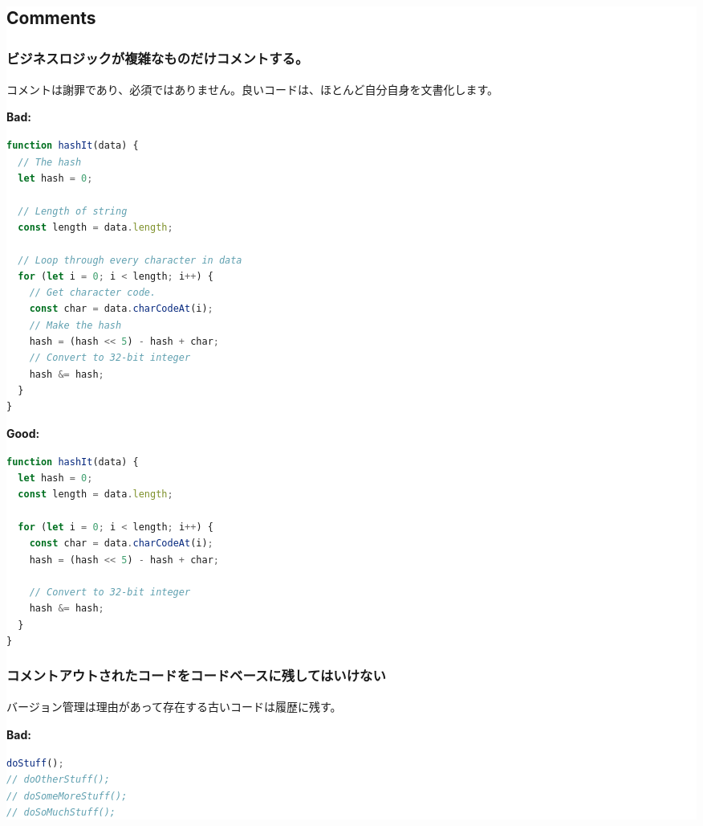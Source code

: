 

## **Comments**

### ビジネスロジックが複雑なものだけコメントする。

コメントは謝罪であり、必須ではありません。良いコードは、ほとんど自分自身を文書化します。

**Bad:**

```javascript
function hashIt(data) {
  // The hash
  let hash = 0;

  // Length of string
  const length = data.length;

  // Loop through every character in data
  for (let i = 0; i < length; i++) {
    // Get character code.
    const char = data.charCodeAt(i);
    // Make the hash
    hash = (hash << 5) - hash + char;
    // Convert to 32-bit integer
    hash &= hash;
  }
}
```

**Good:**

```javascript
function hashIt(data) {
  let hash = 0;
  const length = data.length;

  for (let i = 0; i < length; i++) {
    const char = data.charCodeAt(i);
    hash = (hash << 5) - hash + char;

    // Convert to 32-bit integer
    hash &= hash;
  }
}
```



### コメントアウトされたコードをコードベースに残してはいけない

バージョン管理は理由があって存在する古いコードは履歴に残す。

**Bad:**

```javascript
doStuff();
// doOtherStuff();
// doSomeMoreStuff();
// doSoMuchStuff();
```

